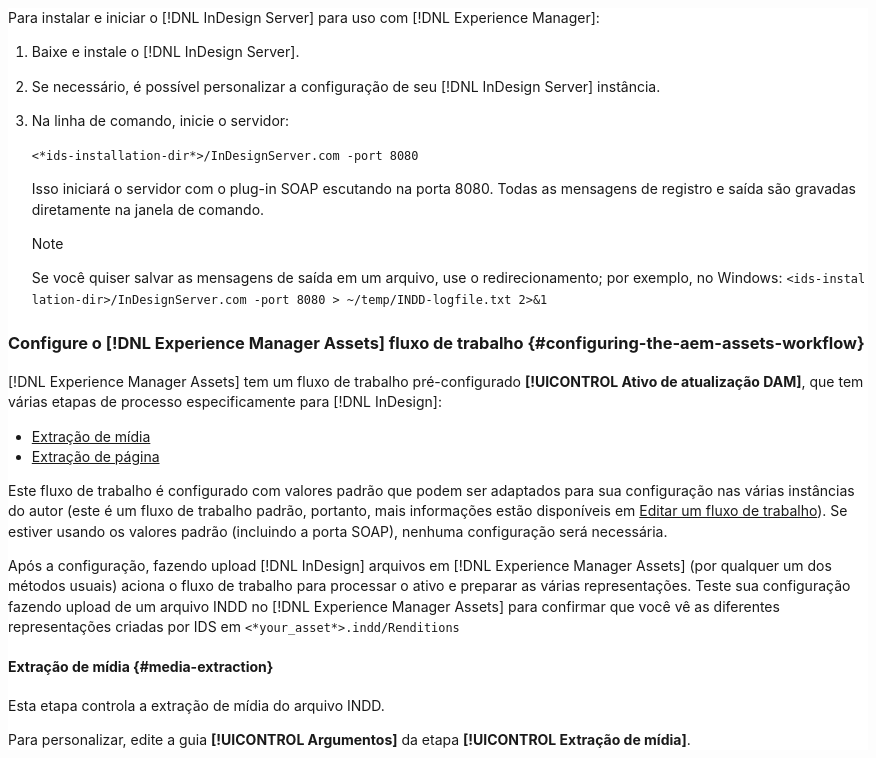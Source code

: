 Para instalar e iniciar o [!DNL InDesign Server] para uso com [!DNL Experience Manager]:

1. Baixe e instale o [!DNL InDesign Server].

1. Se necessário, é possível personalizar a configuração de seu [!DNL InDesign Server] instância.

1. Na linha de comando, inicie o servidor:

   `<*ids-installation-dir*>/InDesignServer.com -port 8080`

   Isso iniciará o servidor com o plug-in SOAP escutando na porta 8080. Todas as mensagens de registro e saída são gravadas diretamente na janela de comando.

   >[!NOTE]
   >
   >Se você quiser salvar as mensagens de saída em um arquivo, use o redirecionamento; por exemplo, no Windows:
   >`<ids-installation-dir>/InDesignServer.com -port 8080 > ~/temp/INDD-logfile.txt 2>&1`

### Configure o [!DNL Experience Manager Assets] fluxo de trabalho {#configuring-the-aem-assets-workflow}

[!DNL Experience Manager Assets] tem um fluxo de trabalho pré-configurado **[!UICONTROL Ativo de atualização DAM]**, que tem várias etapas de processo especificamente para [!DNL InDesign]:

* [Extração de mídia ](#media-extraction)
* [Extração de página](#page-extraction)

Este fluxo de trabalho é configurado com valores padrão que podem ser adaptados para sua configuração nas várias instâncias do autor (este é um fluxo de trabalho padrão, portanto, mais informações estão disponíveis em [Editar um fluxo de trabalho](/help/sites-developing/workflows-models.md#configuring-a-workflow-step)). Se estiver usando os valores padrão (incluindo a porta SOAP), nenhuma configuração será necessária.

Após a configuração, fazendo upload [!DNL InDesign] arquivos em [!DNL Experience Manager Assets] (por qualquer um dos métodos usuais) aciona o fluxo de trabalho para processar o ativo e preparar as várias representações. Teste sua configuração fazendo upload de um arquivo INDD no [!DNL Experience Manager Assets] para confirmar que você vê as diferentes representações criadas por IDS em `<*your_asset*>.indd/Renditions`

#### Extração de mídia {#media-extraction}

Esta etapa controla a extração de mídia do arquivo INDD.

Para personalizar, edite a guia **[!UICONTROL Argumentos]** da etapa **[!UICONTROL Extração de mídia]**.
